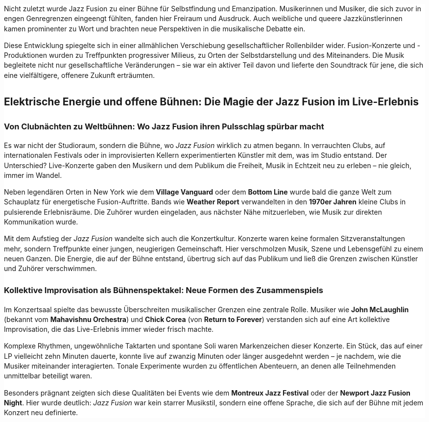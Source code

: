 Nicht zuletzt wurde Jazz Fusion zu einer Bühne für Selbstfindung und Emanzipation. Musikerinnen und
Musiker, die sich zuvor in engen Genregrenzen eingeengt fühlten, fanden hier Freiraum und Ausdruck.
Auch weibliche und queere Jazzkünstlerinnen kamen prominenter zu Wort und brachten neue Perspektiven
in die musikalische Debatte ein.

Diese Entwicklung spiegelte sich in einer allmählichen Verschiebung gesellschaftlicher Rollenbilder
wider. Fusion-Konzerte und -Produktionen wurden zu Treffpunkten progressiver Milieus, zu Orten der
Selbstdarstellung und des Miteinanders. Die Musik begleitete nicht nur gesellschaftliche
Veränderungen – sie war ein aktiver Teil davon und lieferte den Soundtrack für jene, die sich eine
vielfältigere, offenere Zukunft erträumten.

## Elektrische Energie und offene Bühnen: Die Magie der Jazz Fusion im Live-Erlebnis

### Von Clubnächten zu Weltbühnen: Wo Jazz Fusion ihren Pulsschlag spürbar macht

Es war nicht der Studioraum, sondern die Bühne, wo _Jazz Fusion_ wirklich zu atmen begann. In
verrauchten Clubs, auf internationalen Festivals oder in improvisierten Kellern experimentierten
Künstler mit dem, was im Studio entstand. Der Unterschied? Live-Konzerte gaben den Musikern und dem
Publikum die Freiheit, Musik in Echtzeit neu zu erleben – nie gleich, immer im Wandel.

Neben legendären Orten in New York wie dem **Village Vanguard** oder dem **Bottom Line** wurde bald
die ganze Welt zum Schauplatz für energetische Fusion-Auftritte. Bands wie **Weather Report**
verwandelten in den **1970er Jahren** kleine Clubs in pulsierende Erlebnisräume. Die Zuhörer wurden
eingeladen, aus nächster Nähe mitzuerleben, wie Musik zur direkten Kommunikation wurde.

Mit dem Aufstieg der _Jazz Fusion_ wandelte sich auch die Konzertkultur. Konzerte waren keine
formalen Sitzveranstaltungen mehr, sondern Treffpunkte einer jungen, neugierigen Gemeinschaft. Hier
verschmolzen Musik, Szene und Lebensgefühl zu einem neuen Ganzen. Die Energie, die auf der Bühne
entstand, übertrug sich auf das Publikum und ließ die Grenzen zwischen Künstler und Zuhörer
verschwimmen.

### Kollektive Improvisation als Bühnenspektakel: Neue Formen des Zusammenspiels

Im Konzertsaal spielte das bewusste Überschreiten musikalischer Grenzen eine zentrale Rolle. Musiker
wie **John McLaughlin** (bekannt vom **Mahavishnu Orchestra**) und **Chick Corea** (von **Return to
Forever**) verstanden sich auf eine Art kollektive Improvisation, die das Live-Erlebnis immer wieder
frisch machte.

Komplexe Rhythmen, ungewöhnliche Taktarten und spontane Soli waren Markenzeichen dieser Konzerte.
Ein Stück, das auf einer LP vielleicht zehn Minuten dauerte, konnte live auf zwanzig Minuten oder
länger ausgedehnt werden – je nachdem, wie die Musiker miteinander interagierten. Tonale Experimente
wurden zu öffentlichen Abenteuern, an denen alle Teilnehmenden unmittelbar beteiligt waren.

Besonders prägnant zeigten sich diese Qualitäten bei Events wie dem **Montreux Jazz Festival** oder
der **Newport Jazz Fusion Night**. Hier wurde deutlich: _Jazz Fusion_ war kein starrer Musikstil,
sondern eine offene Sprache, die sich auf der Bühne mit jedem Konzert neu definierte.
